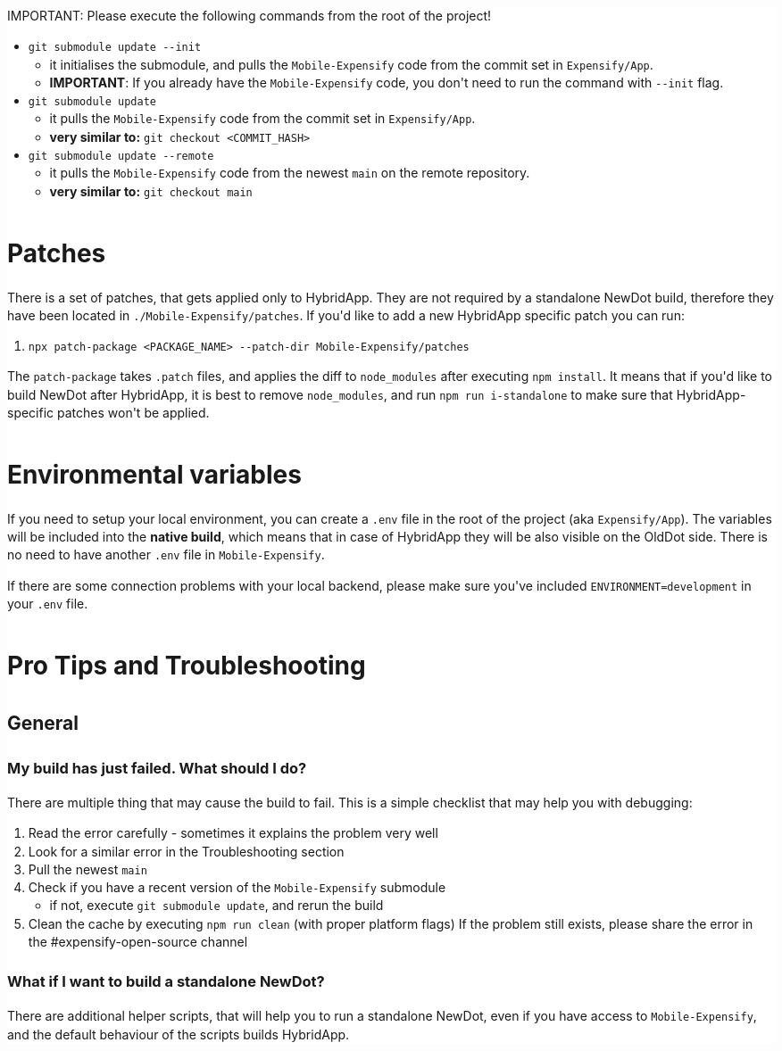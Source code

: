 IMPORTANT: Please execute the following commands from the root of the project!
- `git submodule update --init` 
	- it initialises the submodule, and pulls the `Mobile-Expensify` code from the commit set in `Expensify/App`. 
	- **IMPORTANT**: If you already have the `Mobile-Expensify` code, you don't need to run the command with `--init` flag.
- `git submodule update` 
	- it pulls the `Mobile-Expensify` code from the commit set in `Expensify/App`. 
	- **very similar to:** `git checkout <COMMIT_HASH>`
- `git submodule update --remote` 
	- it pulls the `Mobile-Expensify` code from the newest `main` on the remote repository.
	- **very similar to:** `git checkout main` 

# Patches
There is a set of patches, that gets applied only to HybridApp. They are not required by a standalone NewDot build, therefore they have been located in `./Mobile-Expensify/patches`. If you'd like to add a new HybridApp specific patch you can run:
1. `npx patch-package <PACKAGE_NAME> --patch-dir Mobile-Expensify/patches`

The `patch-package` takes `.patch` files, and applies the diff to `node_modules` after executing `npm install`. It means that if you'd like to build NewDot after HybridApp, it is best to remove `node_modules`, and run `npm run i-standalone` to make sure that HybridApp-specific patches won't be applied.
# Environmental variables
If you need to setup your local environment, you can create a `.env` file in the root of the project (aka `Expensify/App`). The variables will be included into the **native build**, which means that in case of HybridApp they will be also visible on the OldDot side. There is no need to have another `.env` file in `Mobile-Expensify`.

If there are some connection problems with your local backend, please make sure you've included `ENVIRONMENT=development` in your `.env` file.

# Pro Tips and Troubleshooting

## General

### My build has just failed. What should I do?
There are multiple thing that may cause the build to fail. This is a simple checklist that may help you with debugging:
1. Read the error carefully - sometimes it explains the problem very well
2. Look for a similar error in the Troubleshooting section
3. Pull the newest `main`
4. Check if you have a recent version of the `Mobile-Expensify` submodule
	- if not, execute `git submodule update`, and rerun the build
5. Clean the cache by executing `npm run clean` (with proper platform flags)
If the problem still exists, please share the error in the #expensify-open-source channel
### What if I want to build a standalone NewDot?
There are additional helper scripts, that will help you to run a standalone NewDot, even if you have access to `Mobile-Expensify`, and the default behaviour of the scripts builds HybridApp. 
